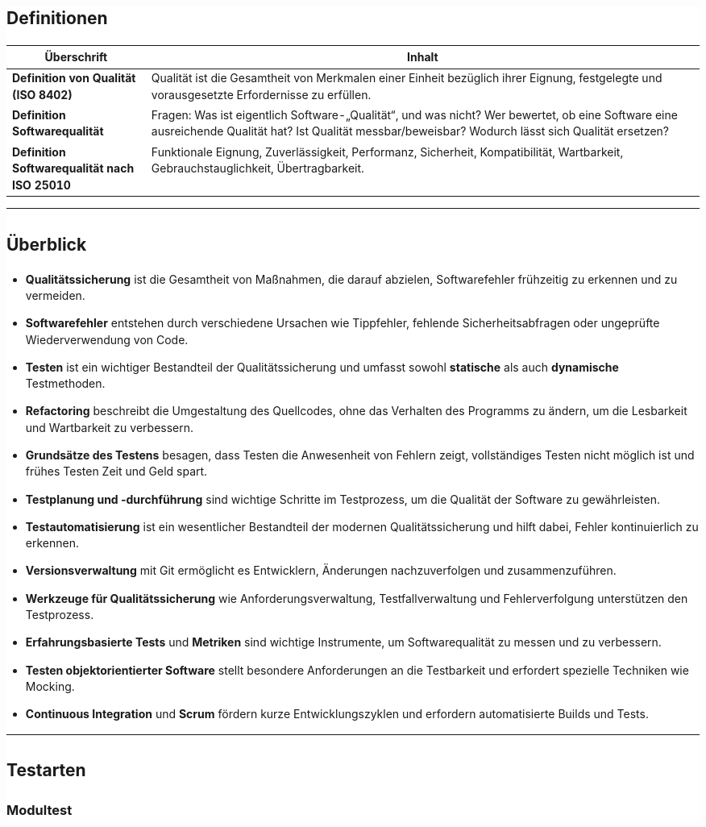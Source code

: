 
## Definitionen

| Überschrift                                    | Inhalt                                                                                                                                                                                              |
| ---------------------------------------------- | --------------------------------------------------------------------------------------------------------------------------------------------------------------------------------------------------- |
| **Definition von Qualität (ISO 8402)**         | Qualität ist die Gesamtheit von Merkmalen einer Einheit bezüglich ihrer Eignung, festgelegte und vorausgesetzte Erfordernisse zu erfüllen.                                                          |
| **Definition Softwarequalität**                | Fragen: Was ist eigentlich Software-„Qualität“, und was nicht? Wer bewertet, ob eine Software eine ausreichende Qualität hat? Ist Qualität messbar/beweisbar? Wodurch lässt sich Qualität ersetzen? |
| **Definition Softwarequalität nach ISO 25010** | Funktionale Eignung, Zuverlässigkeit, Performanz, Sicherheit, Kompatibilität, Wartbarkeit, Gebrauchstauglichkeit, Übertragbarkeit.                                                                  |

---

## Überblick

- **Qualitätssicherung** ist die Gesamtheit von Maßnahmen, die darauf abzielen, Softwarefehler frühzeitig zu erkennen und zu vermeiden.

- **Softwarefehler** entstehen durch verschiedene Ursachen wie Tippfehler, fehlende Sicherheitsabfragen oder ungeprüfte Wiederverwendung von Code.

- **Testen** ist ein wichtiger Bestandteil der Qualitätssicherung und umfasst sowohl **statische** als auch **dynamische** Testmethoden.

- **Refactoring** beschreibt die Umgestaltung des Quellcodes, ohne das Verhalten des Programms zu ändern, um die Lesbarkeit und Wartbarkeit zu verbessern.

- **Grundsätze des Testens** besagen, dass Testen die Anwesenheit von Fehlern zeigt, vollständiges Testen nicht möglich ist und frühes Testen Zeit und Geld spart.

- **Testplanung und -durchführung** sind wichtige Schritte im Testprozess, um die Qualität der Software zu gewährleisten.

- **Testautomatisierung** ist ein wesentlicher Bestandteil der modernen Qualitätssicherung und hilft dabei, Fehler kontinuierlich zu erkennen.

- **Versionsverwaltung** mit Git ermöglicht es Entwicklern, Änderungen nachzuverfolgen und zusammenzuführen.

- **Werkzeuge für Qualitätssicherung** wie Anforderungsverwaltung, Testfallverwaltung und Fehlerverfolgung unterstützen den Testprozess.

- **Erfahrungsbasierte Tests** und **Metriken** sind wichtige Instrumente, um Softwarequalität zu messen und zu verbessern.

- **Testen objektorientierter Software** stellt besondere Anforderungen an die Testbarkeit und erfordert spezielle Techniken wie Mocking.

- **Continuous Integration** und **Scrum** fördern kurze Entwicklungszyklen und erfordern automatisierte Builds und Tests.

---

## Testarten

### Modultest
